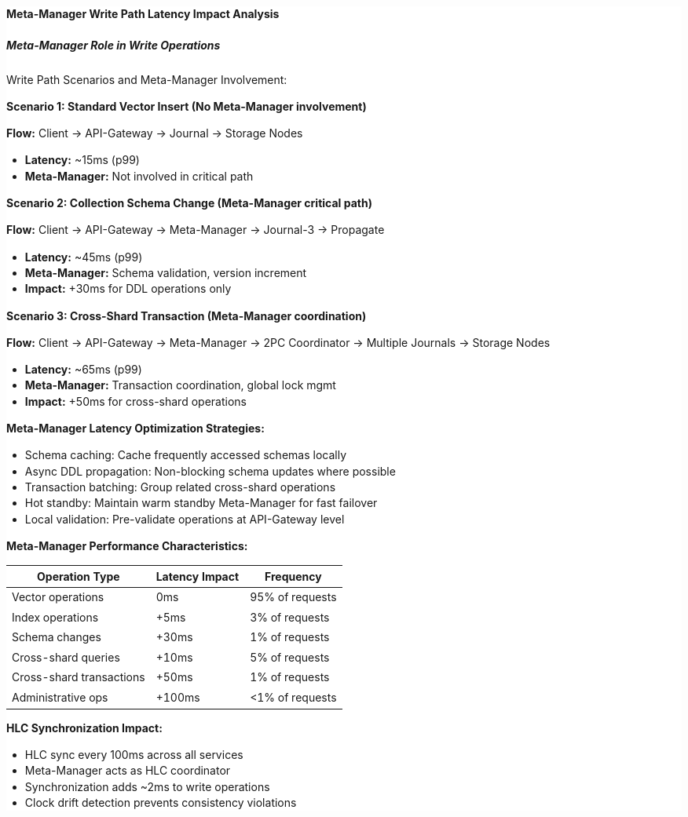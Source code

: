 #### Meta-Manager Write Path Latency Impact Analysis

##### Meta-Manager Role in Write Operations

Write Path Scenarios and Meta-Manager Involvement:

**Scenario 1: Standard Vector Insert (No Meta-Manager involvement)**

**Flow:** Client → API-Gateway → Journal → Storage Nodes

- **Latency:** ~15ms (p99)
- **Meta-Manager:** Not involved in critical path

**Scenario 2: Collection Schema Change (Meta-Manager critical path)**

**Flow:** Client → API-Gateway → Meta-Manager → Journal-3 → Propagate

- **Latency:** ~45ms (p99)
- **Meta-Manager:** Schema validation, version increment
- **Impact:** +30ms for DDL operations only

**Scenario 3: Cross-Shard Transaction (Meta-Manager coordination)**

**Flow:** Client → API-Gateway → Meta-Manager → 2PC Coordinator → Multiple Journals → Storage Nodes

- **Latency:** ~65ms (p99)
- **Meta-Manager:** Transaction coordination, global lock mgmt
- **Impact:** +50ms for cross-shard operations

**Meta-Manager Latency Optimization Strategies:**
- Schema caching: Cache frequently accessed schemas locally
- Async DDL propagation: Non-blocking schema updates where possible
- Transaction batching: Group related cross-shard operations
- Hot standby: Maintain warm standby Meta-Manager for fast failover
- Local validation: Pre-validate operations at API-Gateway level

**Meta-Manager Performance Characteristics:**

| Operation Type | Latency Impact | Frequency |
|---|---|---|
| Vector operations | 0ms | 95% of requests |
| Index operations | +5ms | 3% of requests |
| Schema changes | +30ms | 1% of requests |
| Cross-shard queries | +10ms | 5% of requests |
| Cross-shard transactions | +50ms | 1% of requests |
| Administrative ops | +100ms | <1% of requests |

**HLC Synchronization Impact:**
- HLC sync every 100ms across all services
- Meta-Manager acts as HLC coordinator
- Synchronization adds ~2ms to write operations
- Clock drift detection prevents consistency violations
